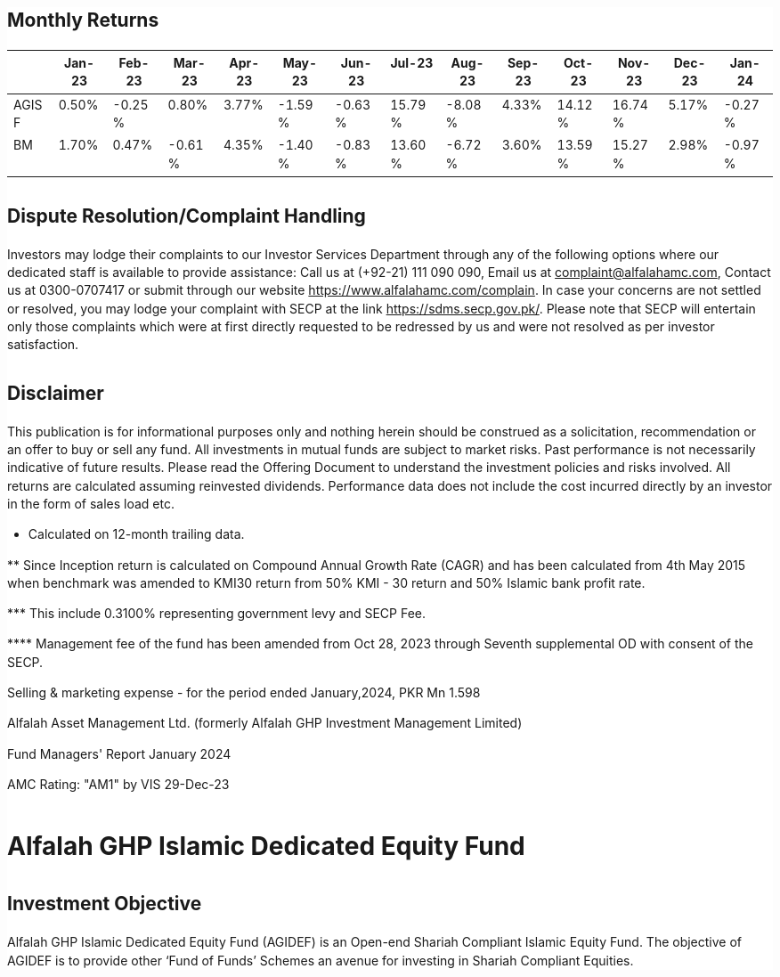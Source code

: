 ## Monthly Returns

|       | Jan-23 | Feb-23 | Mar-23 | Apr-23 | May-23 | Jun-23 | Jul-23 | Aug-23 | Sep-23 | Oct-23 | Nov-23 | Dec-23 | Jan-24 |
| ----- | ------ | ------ | ------ | ------ | ------ | ------ | ------ | ------ | ------ | ------ | ------ | ------ | ------ |
| AGISF | 0.50%  | -0.25% | 0.80%  | 3.77%  | -1.59% | -0.63% | 15.79% | -8.08% | 4.33%  | 14.12% | 16.74% | 5.17%  | -0.27% |
| BM    | 1.70%  | 0.47%  | -0.61% | 4.35%  | -1.40% | -0.83% | 13.60% | -6.72% | 3.60%  | 13.59% | 15.27% | 2.98%  | -0.97% |

## Dispute Resolution/Complaint Handling

Investors may lodge their complaints to our Investor Services Department through any of the following options where our dedicated staff is available to provide assistance: Call us at (+92-21) 111 090 090, Email us at complaint@alfalahamc.com, Contact us at 0300-0707417 or submit through our website https://www.alfalahamc.com/complain. In case your concerns are not settled or resolved, you may lodge your complaint with SECP at the link https://sdms.secp.gov.pk/. Please note that SECP will entertain only those complaints which were at first directly requested to be redressed by us and were not resolved as per investor satisfaction.

## Disclaimer

This publication is for informational purposes only and nothing herein should be construed as a solicitation, recommendation or an offer to buy or sell any fund. All investments in mutual funds are subject to market risks. Past performance is not necessarily indicative of future results. Please read the Offering Document to understand the investment policies and risks involved. All returns are calculated assuming reinvested dividends. Performance data does not include the cost incurred directly by an investor in the form of sales load etc.

- Calculated on 12-month trailing data.

\*\* Since Inception return is calculated on Compound Annual Growth Rate (CAGR) and has been calculated from 4th May 2015 when benchmark was amended to KMI30 return from 50% KMI - 30 return and 50% Islamic bank profit rate.

\*\*\* This include 0.3100% representing government levy and SECP Fee.

\*\*\*\* Management fee of the fund has been amended from Oct 28, 2023 through Seventh supplemental OD with consent of the SECP.

Selling & marketing expense - for the period ended January,2024, PKR Mn 1.598

Alfalah Asset Management Ltd. (formerly Alfalah GHP Investment Management Limited)

Fund Managers' Report January 2024

AMC Rating: "AM1" by VIS 29-Dec-23

# Alfalah GHP Islamic Dedicated Equity Fund

## Investment Objective

Alfalah GHP Islamic Dedicated Equity Fund (AGIDEF) is an Open-end Shariah Compliant Islamic Equity Fund. The objective of AGIDEF is to provide other ‘Fund of Funds’ Schemes an avenue for investing in Shariah Compliant Equities.
